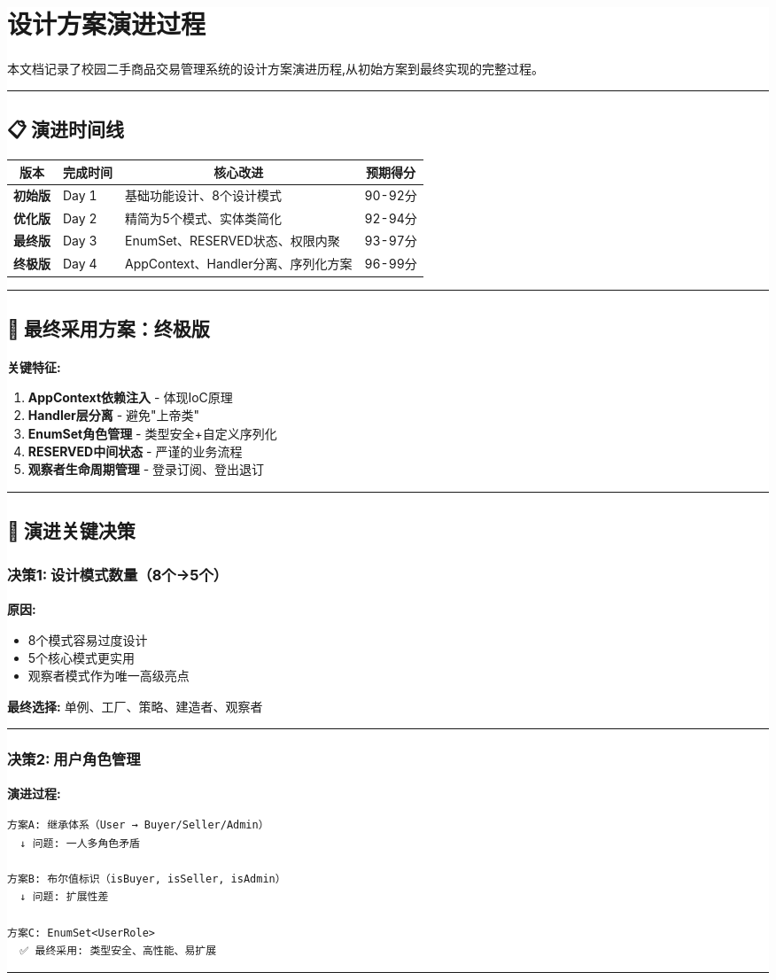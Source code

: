 # 设计方案演进过程

本文档记录了校园二手商品交易管理系统的设计方案演进历程,从初始方案到最终实现的完整过程。

---

## 📋 演进时间线

| 版本 | 完成时间 | 核心改进 | 预期得分 |
|------|---------|---------|---------|
| **初始版** | Day 1 | 基础功能设计、8个设计模式 | 90-92分 |
| **优化版** | Day 2 | 精简为5个模式、实体类简化 | 92-94分 |
| **最终版** | Day 3 | EnumSet、RESERVED状态、权限内聚 | 93-97分 |
| **终极版** | Day 4 | AppContext、Handler分离、序列化方案 | 96-99分 |

---

## 🎯 最终采用方案：终极版

**关键特征:**
1. **AppContext依赖注入** - 体现IoC原理
2. **Handler层分离** - 避免"上帝类"
3. **EnumSet角色管理** - 类型安全+自定义序列化
4. **RESERVED中间状态** - 严谨的业务流程
5. **观察者生命周期管理** - 登录订阅、登出退订

---

## 📐 演进关键决策

### 决策1: 设计模式数量（8个→5个）

**原因:**
- 8个模式容易过度设计
- 5个核心模式更实用
- 观察者模式作为唯一高级亮点

**最终选择:** 单例、工厂、策略、建造者、观察者

---

### 决策2: 用户角色管理

**演进过程:**
```
方案A: 继承体系（User → Buyer/Seller/Admin）
  ↓ 问题: 一人多角色矛盾
  
方案B: 布尔值标识（isBuyer, isSeller, isAdmin）
  ↓ 问题: 扩展性差
  
方案C: EnumSet<UserRole>
  ✅ 最终采用: 类型安全、高性能、易扩展
```

---